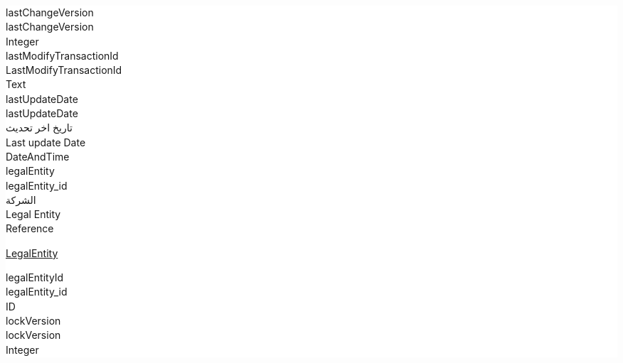 <div class="row searchable" id="lastChangeVersion">
<div class="cell" data-label="Property">lastChangeVersion</div>
<div class="cell" data-label="Column">lastChangeVersion</div>
<div class="cell" data-label="Arabic"></div>
<div class="cell" data-label="English"></div>
<div class="cell" data-label="Type">Integer</div>

</div>

<div class="row searchable" id="lastModifyTransactionId">
<div class="cell" data-label="Property">lastModifyTransactionId</div>
<div class="cell" data-label="Column">LastModifyTransactionId</div>
<div class="cell" data-label="Arabic"></div>
<div class="cell" data-label="English"></div>
<div class="cell" data-label="Type">Text</div>

</div>

<div class="row searchable" id="lastUpdateDate">
<div class="cell" data-label="Property">lastUpdateDate</div>
<div class="cell" data-label="Column">lastUpdateDate</div>
<div class="cell" data-label="Arabic">تاريخ اخر تحديث</div>
<div class="cell" data-label="English">Last update Date</div>
<div class="cell" data-label="Type">DateAndTime</div>

</div>

<div class="row searchable" id="legalEntity">
<div class="cell" data-label="Property">legalEntity</div>
<div class="cell" data-label="Column">legalEntity_id</div>
<div class="cell" data-label="Arabic">الشركة</div>
<div class="cell" data-label="English">Legal Entity</div>
<div class="cell" data-label="Type">Reference</div>
<div class="cell" data-label="Foreign Table">

 [LegalEntity](/entities/basic/LegalEntity.md) 
</div>
</div>

<div class="row searchable" id="legalEntityId">
<div class="cell" data-label="Property">legalEntityId</div>
<div class="cell" data-label="Column">legalEntity_id</div>
<div class="cell" data-label="Arabic"></div>
<div class="cell" data-label="English"></div>
<div class="cell" data-label="Type">ID</div>

</div>

<div class="row searchable" id="lockVersion">
<div class="cell" data-label="Property">lockVersion</div>
<div class="cell" data-label="Column">lockVersion</div>
<div class="cell" data-label="Arabic"></div>
<div class="cell" data-label="English"></div>
<div class="cell" data-label="Type">Integer</div>

</div>
